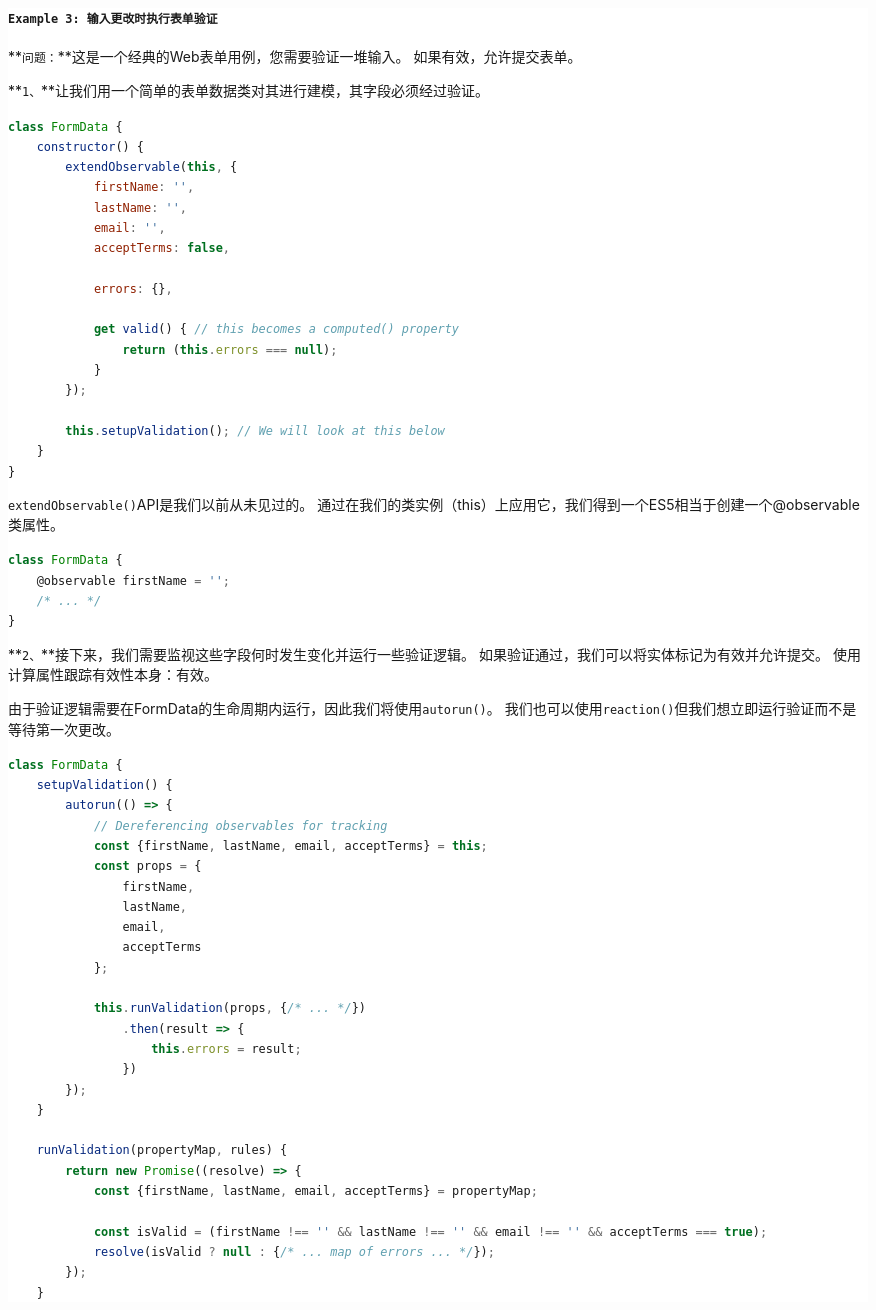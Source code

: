 
#### `Example 3: 输入更改时执行表单验证`

**`问题：`**这是一个经典的Web表单用例，您需要验证一堆输入。 如果有效，允许提交表单。

**`1、`**让我们用一个简单的表单数据类对其进行建模，其字段必须经过验证。
```javascript
class FormData {
    constructor() {
        extendObservable(this, {
            firstName: '',
            lastName: '',
            email: '',
            acceptTerms: false,

            errors: {},

            get valid() { // this becomes a computed() property
                return (this.errors === null);
            }
        });

        this.setupValidation(); // We will look at this below
    }
}
```
`extendObservable()`API是我们以前从未见过的。 通过在我们的类实例（this）上应用它，我们得到一个ES5相当于创建一个@observable类属性。
```javascript
class FormData {
    @observable firstName = '';
    /* ... */
}
```

**`2、`**接下来，我们需要监视这些字段何时发生变化并运行一些验证逻辑。 如果验证通过，我们可以将实体标记为有效并允许提交。 使用计算属性跟踪有效性本身：有效。

由于验证逻辑需要在FormData的生命周期内运行，因此我们将使用`autorun()`。 我们也可以使用`reaction()`但我们想立即运行验证而不是等待第一次更改。
```javascript
class FormData {
    setupValidation() {
        autorun(() => {
            // Dereferencing observables for tracking
            const {firstName, lastName, email, acceptTerms} = this;
            const props = {
                firstName,
                lastName,
                email,
                acceptTerms
            };

            this.runValidation(props, {/* ... */})
                .then(result => {
                    this.errors = result;
                })
        });
    }

    runValidation(propertyMap, rules) {
        return new Promise((resolve) => {
            const {firstName, lastName, email, acceptTerms} = propertyMap;

            const isValid = (firstName !== '' && lastName !== '' && email !== '' && acceptTerms === true);
            resolve(isValid ? null : {/* ... map of errors ... */});
        });
    }
```